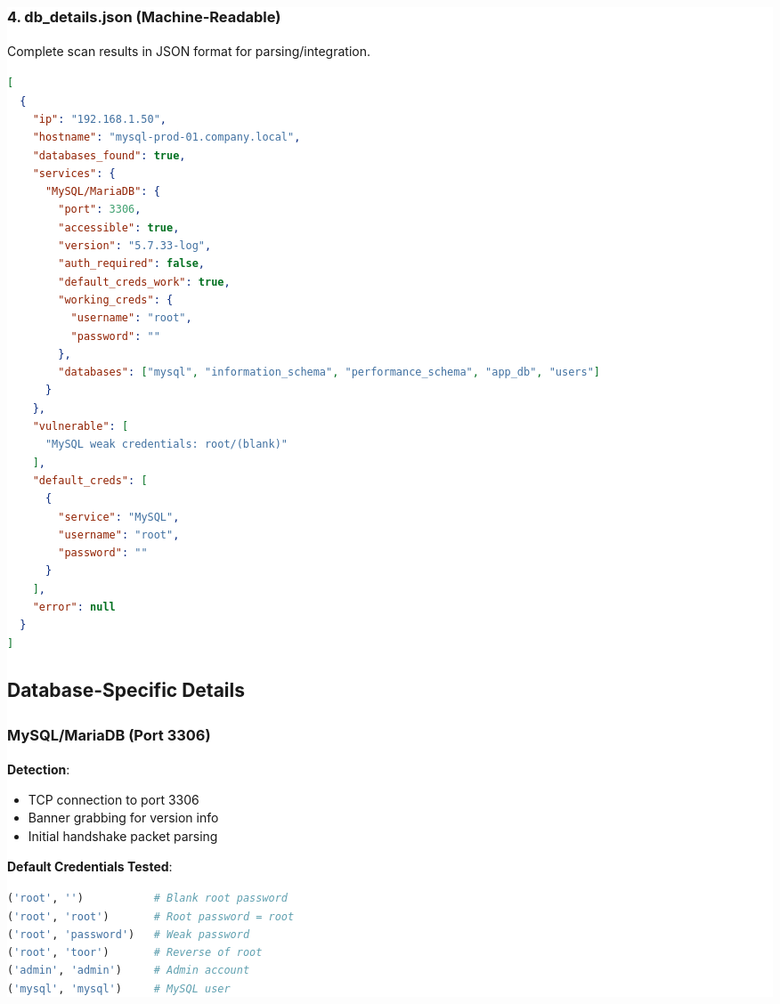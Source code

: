 ### 4. db_details.json (Machine-Readable)
Complete scan results in JSON format for parsing/integration.

```json
[
  {
    "ip": "192.168.1.50",
    "hostname": "mysql-prod-01.company.local",
    "databases_found": true,
    "services": {
      "MySQL/MariaDB": {
        "port": 3306,
        "accessible": true,
        "version": "5.7.33-log",
        "auth_required": false,
        "default_creds_work": true,
        "working_creds": {
          "username": "root",
          "password": ""
        },
        "databases": ["mysql", "information_schema", "performance_schema", "app_db", "users"]
      }
    },
    "vulnerable": [
      "MySQL weak credentials: root/(blank)"
    ],
    "default_creds": [
      {
        "service": "MySQL",
        "username": "root",
        "password": ""
      }
    ],
    "error": null
  }
]
```

## Database-Specific Details

### MySQL/MariaDB (Port 3306)

**Detection**:
- TCP connection to port 3306
- Banner grabbing for version info
- Initial handshake packet parsing

**Default Credentials Tested**:
```python
('root', '')           # Blank root password
('root', 'root')       # Root password = root
('root', 'password')   # Weak password
('root', 'toor')       # Reverse of root
('admin', 'admin')     # Admin account
('mysql', 'mysql')     # MySQL user
```

